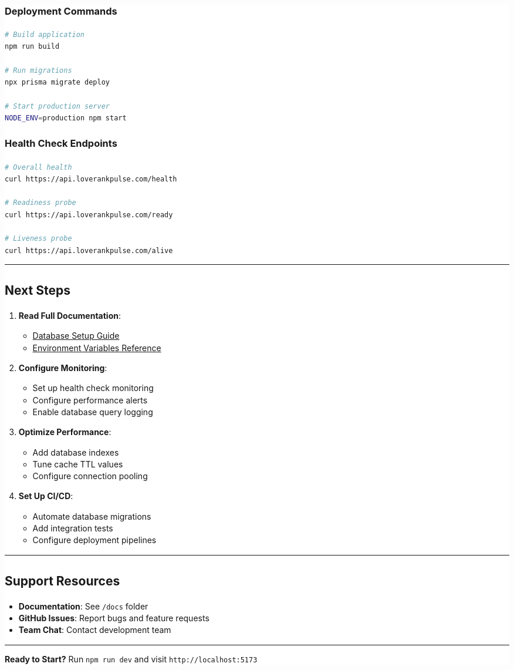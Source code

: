 ### Deployment Commands

```bash
# Build application
npm run build

# Run migrations
npx prisma migrate deploy

# Start production server
NODE_ENV=production npm start
```

### Health Check Endpoints

```bash
# Overall health
curl https://api.loverankpulse.com/health

# Readiness probe
curl https://api.loverankpulse.com/ready

# Liveness probe
curl https://api.loverankpulse.com/alive
```

---

## Next Steps

1. **Read Full Documentation**:
   - [Database Setup Guide](./database-setup.md)
   - [Environment Variables Reference](./environment-variables.md)

2. **Configure Monitoring**:
   - Set up health check monitoring
   - Configure performance alerts
   - Enable database query logging

3. **Optimize Performance**:
   - Add database indexes
   - Tune cache TTL values
   - Configure connection pooling

4. **Set Up CI/CD**:
   - Automate database migrations
   - Add integration tests
   - Configure deployment pipelines

---

## Support Resources

- **Documentation**: See `/docs` folder
- **GitHub Issues**: Report bugs and feature requests
- **Team Chat**: Contact development team

---

**Ready to Start?** Run `npm run dev` and visit `http://localhost:5173`
